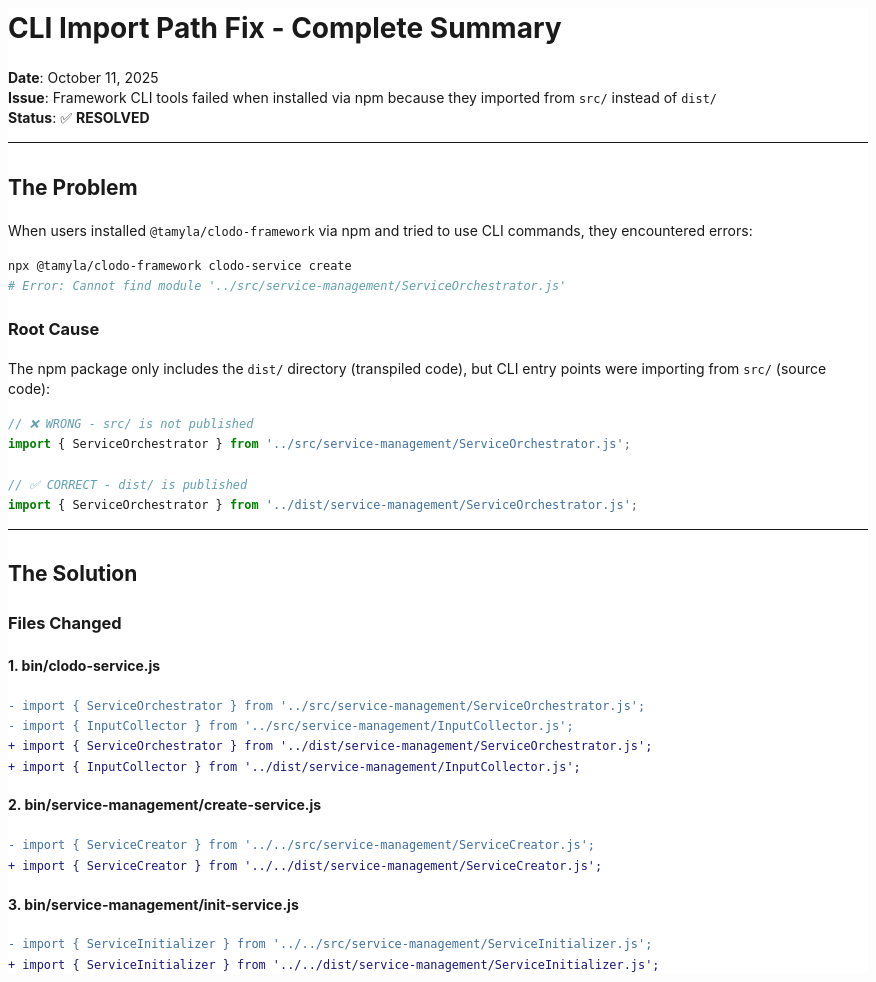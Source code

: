 # CLI Import Path Fix - Complete Summary

**Date**: October 11, 2025  
**Issue**: Framework CLI tools failed when installed via npm because they imported from `src/` instead of `dist/`  
**Status**: ✅ **RESOLVED**

---

## The Problem

When users installed `@tamyla/clodo-framework` via npm and tried to use CLI commands, they encountered errors:

```bash
npx @tamyla/clodo-framework clodo-service create
# Error: Cannot find module '../src/service-management/ServiceOrchestrator.js'
```

### Root Cause

The npm package only includes the `dist/` directory (transpiled code), but CLI entry points were importing from `src/` (source code):

```javascript
// ❌ WRONG - src/ is not published
import { ServiceOrchestrator } from '../src/service-management/ServiceOrchestrator.js';

// ✅ CORRECT - dist/ is published
import { ServiceOrchestrator } from '../dist/service-management/ServiceOrchestrator.js';
```

---

## The Solution

### Files Changed

#### 1. **bin/clodo-service.js**
```diff
- import { ServiceOrchestrator } from '../src/service-management/ServiceOrchestrator.js';
- import { InputCollector } from '../src/service-management/InputCollector.js';
+ import { ServiceOrchestrator } from '../dist/service-management/ServiceOrchestrator.js';
+ import { InputCollector } from '../dist/service-management/InputCollector.js';
```

#### 2. **bin/service-management/create-service.js**
```diff
- import { ServiceCreator } from '../../src/service-management/ServiceCreator.js';
+ import { ServiceCreator } from '../../dist/service-management/ServiceCreator.js';
```

#### 3. **bin/service-management/init-service.js**
```diff
- import { ServiceInitializer } from '../../src/service-management/ServiceInitializer.js';
+ import { ServiceInitializer } from '../../dist/service-management/ServiceInitializer.js';
```
